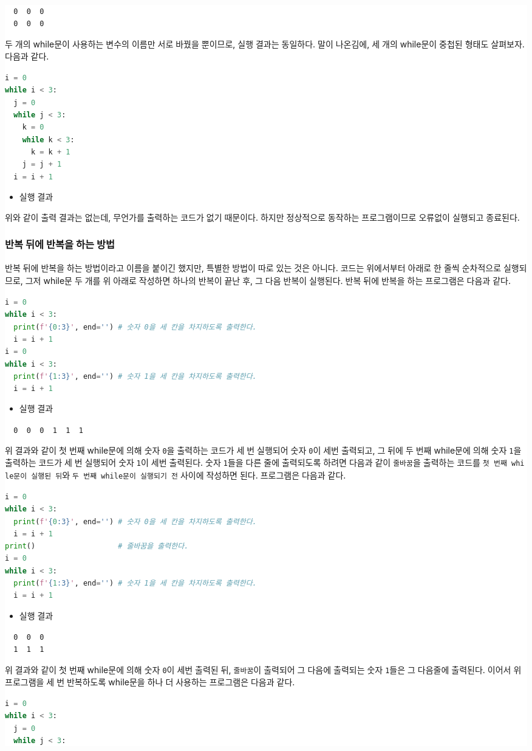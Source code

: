 ```
  0  0  0
  0  0  0

```
두 개의 while문이 사용하는 변수의 이름만 서로 바꿨을 뿐이므로, 실행 결과는 동일하다. 말이 나온김에, 세 개의 while문이 중첩된 형태도 살펴보자. 다음과 같다.
```py
i = 0
while i < 3:
  j = 0
  while j < 3:
    k = 0
    while k < 3:
      k = k + 1
    j = j + 1
  i = i + 1
```
* 실행 결과
```
```
위와 같이 출력 결과는 없는데, 무언가를 출력하는 코드가 없기 때문이다. 하지만 정상적으로 동작하는 프로그램이므로 오류없이 실행되고 종료된다.

### 반복 뒤에 반복을 하는 방법
반복 뒤에 반복을 하는 방법이라고 이름을 붙이긴 했지만, 특별한 방법이 따로 있는 것은 아니다. 코드는 위에서부터 아래로 한 줄씩 순차적으로 실행되므로, 그저 while문 두 개를 위 아래로 작성하면 하나의 반복이 끝난 후, 그 다음 반복이 실행된다. 반복 뒤에 반복을 하는 프로그램은 다음과 같다.
```py
i = 0
while i < 3:
  print(f'{0:3}', end='') # 숫자 0을 세 칸을 차지하도록 출력한다.
  i = i + 1
i = 0
while i < 3:
  print(f'{1:3}', end='') # 숫자 1을 세 칸을 차지하도록 출력한다.
  i = i + 1
```
* 실행 결과
```
  0  0  0  1  1  1
```
위 결과와 같이 첫 번째 while문에 의해 숫자 `0`을 출력하는 코드가 세 번 실행되어 숫자 `0`이 세번 출력되고, 그 뒤에 두 번째 while문에 의해 숫자 `1`을 출력하는 코드가 세 번 실행되어 숫자 `1`이 세번 출력된다.
숫자 `1`들을 다른 줄에 출력되도록 하려면 다음과 같이 `줄바꿈`을 출력하는 코드를 `첫 번째 while문이 실행된 뒤`와 `두 번째 while문이 실행되기 전` 사이에 작성하면 된다. 프로그램은 다음과 같다.
```py
i = 0
while i < 3:
  print(f'{0:3}', end='') # 숫자 0을 세 칸을 차지하도록 출력한다.
  i = i + 1
print()                   # 줄바꿈을 출력한다.
i = 0
while i < 3:
  print(f'{1:3}', end='') # 숫자 1을 세 칸을 차지하도록 출력한다.
  i = i + 1
```
* 실행 결과
```
  0  0  0
  1  1  1
```
위 결과와 같이 첫 번째 while문에 의해 숫자 `0`이 세번 출력된 뒤, `줄바꿈`이 출력되어 그 다음에 출력되는 숫자 `1`들은 그 다음줄에 출력된다.
이어서 위 프로그램을 세 번 반복하도록 while문을 하나 더 사용하는 프로그램은 다음과 같다.
```py
i = 0
while i < 3:
  j = 0
  while j < 3:
```
